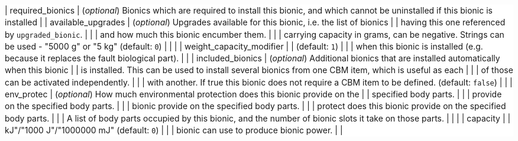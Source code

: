| required_bionics                                                                                     | (_optional_) Bionics which are required to install this bionic, and which cannot be uninstalled if this bionic is installed                                                       |
| available_upgrades                                                                                   | (_optional_) Upgrades available for this bionic, i.e. the list of bionics                                                                                                       |
| having this one referenced by `upgraded_bionic`.                                                     |                                                                                                                                                                                 |
| and how much this bionic encumber them.                                                              |                                                                                                                                                                                 |
| carrying capacity in grams, can be negative. Strings can be used - "5000 g" or "5 kg" (default: `0`) |                                                                                                                                                                                 |
|                                                                                                      | weight_capacity_modifier                                                                                                                                                        |
| (default: `1`)                                                                                       |                                                                                                                                                                                 |
| when this bionic is installed (e.g. because it replaces the fault biological part).                  |                                                                                                                                                                                 |
| included_bionics                                                                                     | (_optional_) Additional bionics that are installed automatically when this bionic                                                                                               |
| is installed. This can be used to install several bionics from one CBM item, which is useful as each |                                                                                                                                                                                 |
| of those can be activated independently.                                                             |                                                                                                                                                                                 |
| with another. If true this bionic does not require a CBM item to be defined. (default: `false`)      |                                                                                                                                                                                 |
| env_protec                                                                                           | (_optional_) How much environmental protection does this bionic provide on the                                                                                                  |
| specified body parts.                                                                                |                                                                                                                                                                                 |
| provide on the specified body parts.                                                                 |                                                                                                                                                                                 |
| bionic provide on the specified body parts.                                                          |                                                                                                                                                                                 |
| protect does this bionic provide on the specified body parts.                                        |                                                                                                                                                                                 |
| A list of body parts occupied by this bionic, and the number of bionic slots it take on those parts. |                                                                                                                                                                                 |
|                                                                                                      | capacity                                                                                                                                                                        |
| kJ"/"1000 J"/"1000000 mJ" (default: `0`)                                                             |                                                                                                                                                                                 |
| bionic can use to produce bionic power.                                                              |                                                                                                                                                                                 |